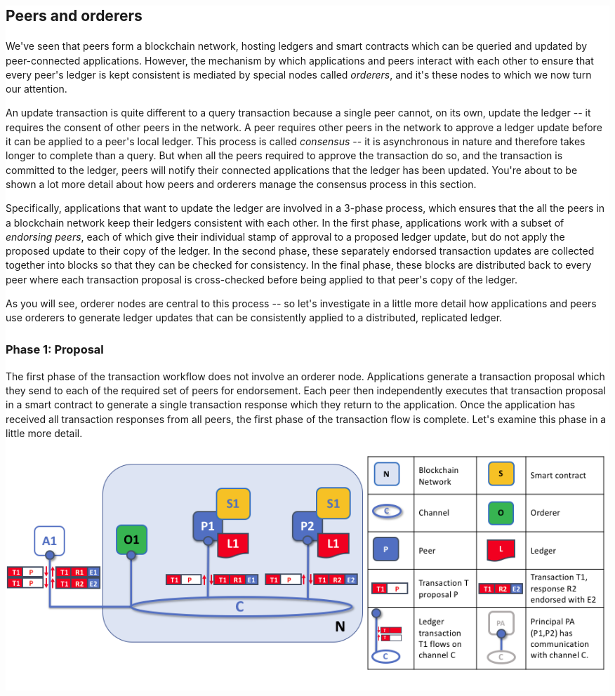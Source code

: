 ## Peers and orderers

We've seen that peers form a blockchain network, hosting ledgers and smart contracts which can be queried and updated by peer-connected applications. However, the mechanism by which applications and peers interact with each other to ensure that every peer's ledger is kept consistent is mediated by special nodes called *orderers*, and it's these nodes to which we now turn our attention.

An update transaction is quite different to a query transaction because a single peer cannot, on its own, update the ledger -- it requires the consent of other peers in the network. A peer requires other peers in the network to approve a ledger update before it can be applied to a peer's local ledger. This process is called *consensus* -- it is asynchronous in nature and therefore takes longer to complete than a query. But when all the peers required to approve the transaction do so, and the transaction is committed to the ledger, peers will notify their connected applications that the ledger has been updated.  You're about to be shown a lot more detail about how peers and orderers manage the consensus process in this section.

Specifically, applications that want to update the ledger are involved in a 3-phase process, which ensures that the all the peers in a blockchain network keep their ledgers consistent with each other. In the first phase, applications work with a subset of *endorsing peers*, each of which give their individual stamp of approval to a proposed ledger update, but do not apply the proposed update to their copy of the ledger. In the second phase, these separately endorsed transaction updates are collected together into blocks so that they can be checked for consistency. In the final phase, these blocks are distributed back to every peer where each transaction proposal is cross-checked before being applied to that peer's copy of the ledger.

As you will see, orderer nodes are central to this process -- so let's investigate in a little more detail how applications and peers use orderers to generate ledger updates that can be consistently applied to a distributed, replicated ledger.

### Phase 1: Proposal

The first phase of the transaction workflow does not involve an orderer node.  Applications generate a transaction proposal which they send to each of the required set of peers for endorsement. Each peer then independently executes that transaction proposal in a smart contract to generate a single transaction response which they return to the application. Once the application has received all transaction responses from all peers, the first phase of the transaction flow is complete. Let's examine this phase in a little more detail.

![Peer10](./Peers.diagram.10.png)
